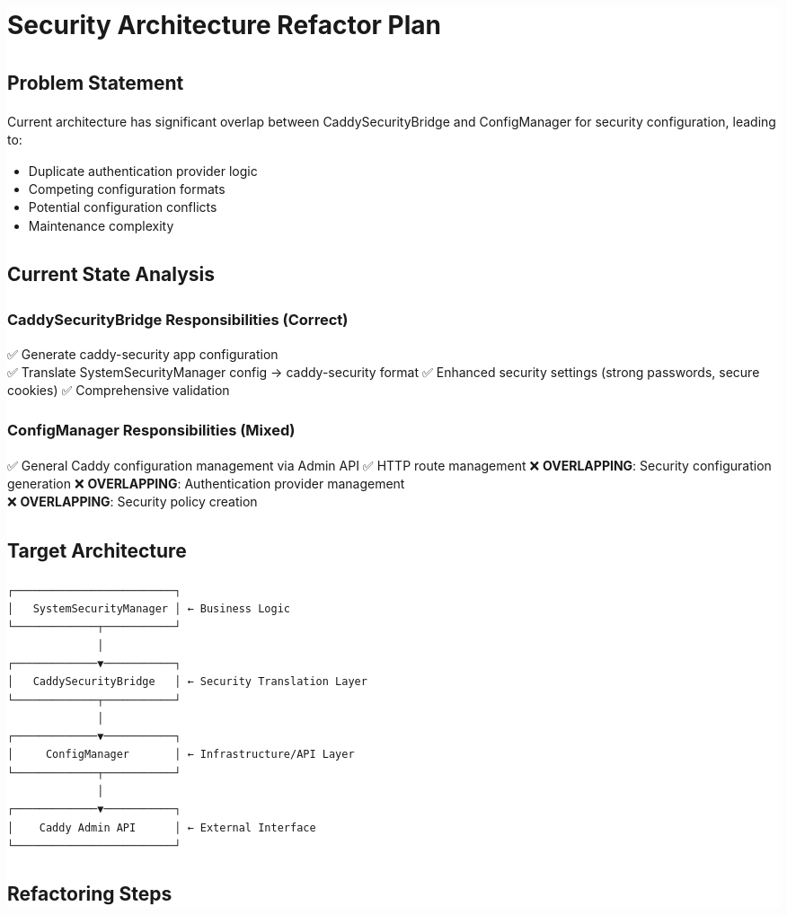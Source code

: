# Security Architecture Refactor Plan

## Problem Statement

Current architecture has significant overlap between CaddySecurityBridge and ConfigManager for security configuration, leading to:
- Duplicate authentication provider logic
- Competing configuration formats  
- Potential configuration conflicts
- Maintenance complexity

## Current State Analysis

### CaddySecurityBridge Responsibilities (Correct)
✅ Generate caddy-security app configuration  
✅ Translate SystemSecurityManager config → caddy-security format
✅ Enhanced security settings (strong passwords, secure cookies)
✅ Comprehensive validation

### ConfigManager Responsibilities (Mixed)
✅ General Caddy configuration management via Admin API
✅ HTTP route management
❌ **OVERLAPPING**: Security configuration generation
❌ **OVERLAPPING**: Authentication provider management  
❌ **OVERLAPPING**: Security policy creation

## Target Architecture

```
┌─────────────────────────┐
│   SystemSecurityManager │ ← Business Logic
└─────────────┬───────────┘
              │
┌─────────────▼───────────┐
│   CaddySecurityBridge   │ ← Security Translation Layer
└─────────────┬───────────┘
              │
┌─────────────▼───────────┐
│     ConfigManager       │ ← Infrastructure/API Layer
└─────────────┬───────────┘
              │
┌─────────────▼───────────┐
│    Caddy Admin API      │ ← External Interface
└─────────────────────────┘
```

## Refactoring Steps
